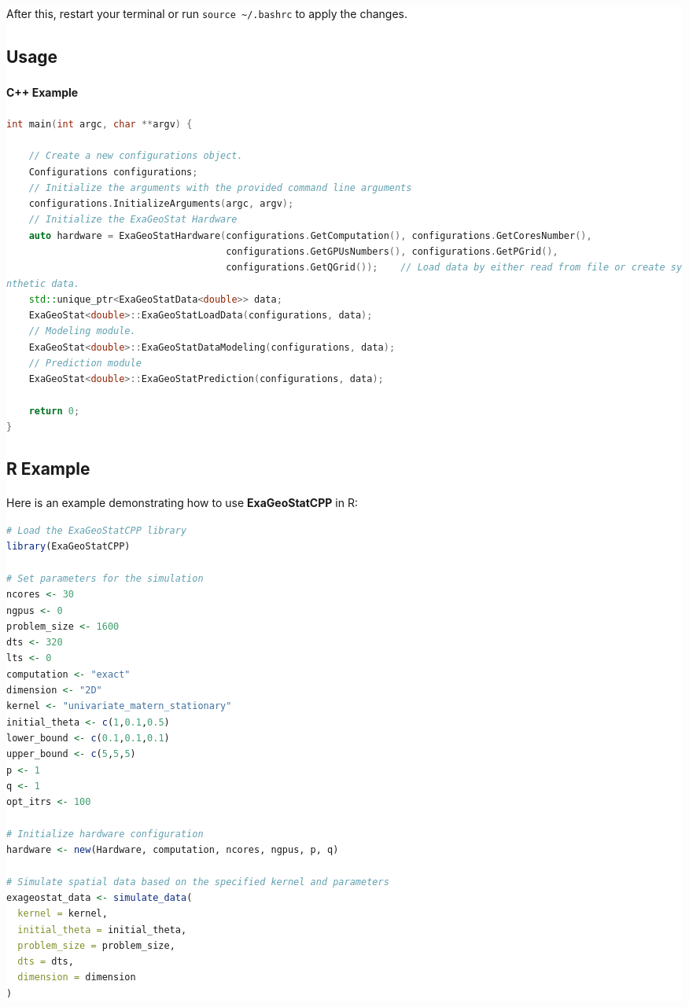 After this, restart your terminal or run `source ~/.bashrc` to apply the changes.


## Usage
#### C++ Example
```C++
int main(int argc, char **argv) {

    // Create a new configurations object.
    Configurations configurations;
    // Initialize the arguments with the provided command line arguments
    configurations.InitializeArguments(argc, argv);
    // Initialize the ExaGeoStat Hardware
    auto hardware = ExaGeoStatHardware(configurations.GetComputation(), configurations.GetCoresNumber(),
                                       configurations.GetGPUsNumbers(), configurations.GetPGrid(),
                                       configurations.GetQGrid());    // Load data by either read from file or create synthetic data.
    std::unique_ptr<ExaGeoStatData<double>> data;
    ExaGeoStat<double>::ExaGeoStatLoadData(configurations, data);
    // Modeling module.
    ExaGeoStat<double>::ExaGeoStatDataModeling(configurations, data);
    // Prediction module
    ExaGeoStat<double>::ExaGeoStatPrediction(configurations, data);

    return 0;
}
```
## R Example
Here is an example demonstrating how to use **ExaGeoStatCPP** in R:

```r
# Load the ExaGeoStatCPP library
library(ExaGeoStatCPP)

# Set parameters for the simulation
ncores <- 30
ngpus <- 0
problem_size <- 1600
dts <- 320
lts <- 0
computation <- "exact"
dimension <- "2D"
kernel <- "univariate_matern_stationary"
initial_theta <- c(1,0.1,0.5)
lower_bound <- c(0.1,0.1,0.1)
upper_bound <- c(5,5,5)
p <- 1
q <- 1
opt_itrs <- 100

# Initialize hardware configuration
hardware <- new(Hardware, computation, ncores, ngpus, p, q)

# Simulate spatial data based on the specified kernel and parameters
exageostat_data <- simulate_data(
  kernel = kernel,
  initial_theta = initial_theta,
  problem_size = problem_size,
  dts = dts,
  dimension = dimension
)

```